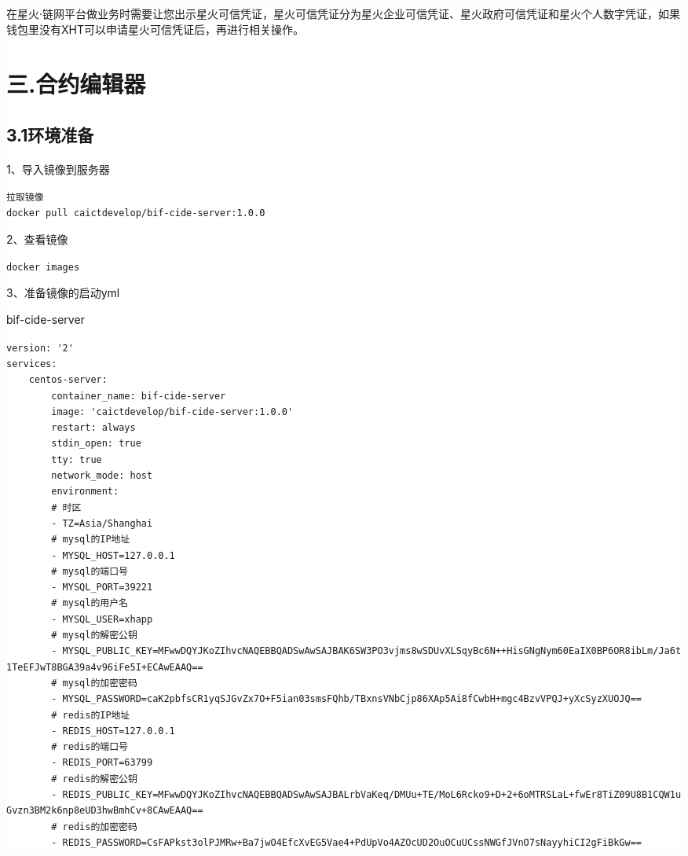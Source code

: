 
在星火·链网平台做业务时需要让您出示星火可信凭证，星火可信凭证分为星火企业可信凭证、星火政府可信凭证和星火个人数字凭证，如果钱包里没有XHT可以申请星火可信凭证后，再进行相关操作。

# 三.合约编辑器

## 3.1环境准备

1、导入镜像到服务器

```
拉取镜像
docker pull caictdevelop/bif-cide-server:1.0.0
```

2、查看镜像

```
docker images
```

3、准备镜像的启动yml

bif-cide-server

```
version: '2'
services:
    centos-server:
        container_name: bif-cide-server
        image: 'caictdevelop/bif-cide-server:1.0.0'
        restart: always
        stdin_open: true
        tty: true
        network_mode: host
        environment:
        # 时区
        - TZ=Asia/Shanghai
        # mysql的IP地址
        - MYSQL_HOST=127.0.0.1
        # mysql的端口号
        - MYSQL_PORT=39221
        # mysql的用户名
        - MYSQL_USER=xhapp
        # mysql的解密公钥
        - MYSQL_PUBLIC_KEY=MFwwDQYJKoZIhvcNAQEBBQADSwAwSAJBAK6SW3PO3vjms8wSDUvXLSqyBc6N++HisGNgNym60EaIX0BP6OR8ibLm/Ja6t1TeEFJwT8BGA39a4v96iFe5I+ECAwEAAQ==
        # mysql的加密密码
        - MYSQL_PASSWORD=caK2pbfsCR1yqSJGvZx7O+F5ian03smsFQhb/TBxnsVNbCjp86XAp5Ai8fCwbH+mgc4BzvVPQJ+yXcSyzXUOJQ==
        # redis的IP地址
        - REDIS_HOST=127.0.0.1
        # redis的端口号
        - REDIS_PORT=63799
        # redis的解密公钥
        - REDIS_PUBLIC_KEY=MFwwDQYJKoZIhvcNAQEBBQADSwAwSAJBALrbVaKeq/DMUu+TE/MoL6Rcko9+D+2+6oMTRSLaL+fwEr8TiZ09U8B1CQW1uGvzn3BM2k6np8eUD3hwBmhCv+8CAwEAAQ==
        # redis的加密密码
        - REDIS_PASSWORD=CsFAPkst3olPJMRw+Ba7jwO4EfcXvEG5Vae4+PdUpVo4AZOcUD2OuOCuUCssNWGfJVnO7sNayyhiCI2gFiBkGw==
```
